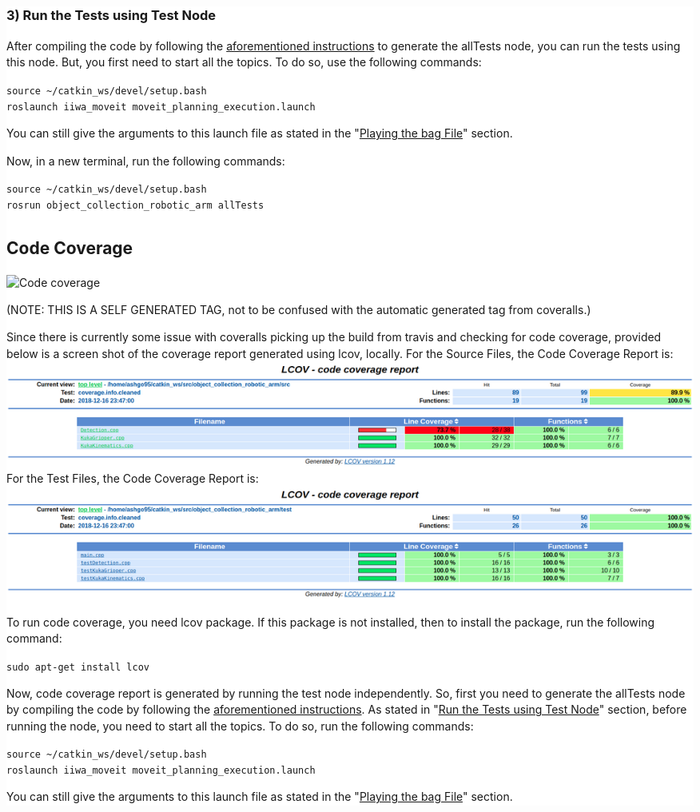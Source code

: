 ### 3) Run the Tests using Test Node

After compiling the code by following the [aforementioned instructions](#run-the-tests-while-compiling-the-code) to generate the allTests node, you can run the tests using this node. But, you first need to start all the topics. To do so, use the following commands:
```
source ~/catkin_ws/devel/setup.bash
roslaunch iiwa_moveit moveit_planning_execution.launch
```
You can still give the arguments to this launch file as stated in the "[Playing the bag File](#playing-the-bag-file-generated-to-observe-robot-motion)" section.

Now, in a new terminal, run the following commands:
```
source ~/catkin_ws/devel/setup.bash
rosrun object_collection_robotic_arm allTests
```

## Code Coverage
![Code coverage](https://img.shields.io/badge/coverage-93.3%25-green.svg)

(NOTE: THIS IS A SELF GENERATED TAG, not to be confused with the automatic generated tag from coveralls.)

Since there is currently some issue with coveralls picking up the build from travis and checking for code coverage, provided below is a screen shot of the coverage report generated using lcov, locally.
For the Source Files, the Code Coverage Report is:
![code_coverage](additional_files/lcov_coverage_1.png)
For the Test Files, the Code Coverage Report is:
![code_coverage](additional_files/lcov_coverage_2.png)

To run code coverage, you need lcov package. If this package is not installed, then to install the package, run the following command:
```
sudo apt-get install lcov
```
Now, code coverage report is generated by running the test node independently. So, first you need to generate the allTests node by compiling the code by following the [aforementioned instructions](#run-the-tests-while-compiling-the-code). As stated in "[Run the Tests using Test Node](#run-the-tests-using-test-node)" section, before running the node, you need to start all the topics. To do so, run the following commands:
```
source ~/catkin_ws/devel/setup.bash
roslaunch iiwa_moveit moveit_planning_execution.launch
```
You can still give the arguments to this launch file as stated in the "[Playing the bag File](#playing-the-bag-file-generated-to-observe-robot-motion)" section.

